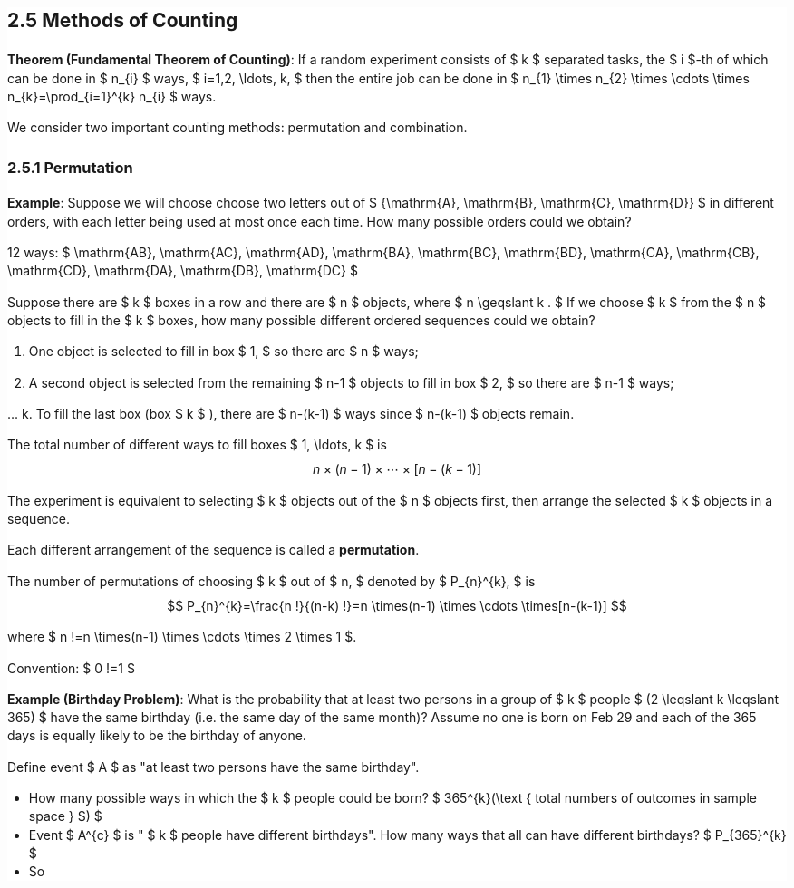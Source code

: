 ## 2.5 Methods of Counting

**Theorem (Fundamental Theorem of Counting)**: If a random experiment consists of $ k $ separated tasks, the $ i $-th of which can be done in $ n_{i} $ ways, $ i=1,2, \ldots, k, $ then the entire job can be done in $ n_{1} \times n_{2} \times \cdots \times n_{k}=\prod_{i=1}^{k} n_{i} $ ways.

We consider two important counting methods: permutation and combination.

### 2.5.1 Permutation

**Example**: Suppose we will choose choose two letters out of $ \{\mathrm{A}, \mathrm{B}, \mathrm{C}, \mathrm{D}\} $ in different orders, with each letter being used at most once each time. How many possible orders could we obtain?

12 ways: $ \mathrm{AB}, \mathrm{AC}, \mathrm{AD}, \mathrm{BA}, \mathrm{BC}, \mathrm{BD}, \mathrm{CA}, \mathrm{CB}, \mathrm{CD}, \mathrm{DA}, \mathrm{DB}, \mathrm{DC} $

Suppose there are $ k $ boxes in a row and there are $ n $ objects, where $ n \geqslant k . $ If we choose $ k $ from the $ n $ objects to fill in the $ k $ boxes, how many possible different ordered sequences could we obtain?

1. One object is selected to fill in box $ 1, $ so there are $ n $ ways;

2. A second object is selected from the remaining $ n-1 $ objects to fill in box $ 2, $ so there are $ n-1 $ ways;

  ... k. To fill the last box (box $ k $ ), there are $ n-(k-1) $ ways since $ n-(k-1) $ objects remain. 

The total number of different ways to fill boxes $ 1, \ldots, k $ is
$$
n \times(n-1) \times \cdots \times[n-(k-1)]
$$

The experiment is equivalent to selecting $ k $ objects out of the $ n $ objects first, then arrange the selected $ k $ objects in a sequence.

Each different arrangement of the sequence is called a **permutation**.

The number of permutations of choosing $ k $ out of $ n, $ denoted by $ P_{n}^{k}, $ is
$$
P_{n}^{k}=\frac{n !}{(n-k) !}=n \times(n-1) \times \cdots \times[n-(k-1)]
$$

where $ n !=n \times(n-1) \times \cdots \times 2 \times 1 $.

Convention: $ 0 !=1 $

**Example (Birthday Problem)**: What is the probability that at least two persons in a group of $ k $ people $ (2 \leqslant k \leqslant 365) $ have the same birthday (i.e. the same day of the same month)? Assume no one is born on Feb 29 and each of the 365 days is equally likely to be the birthday of anyone.

Define event $ A $ as "at least two persons have the same birthday".
- How many possible ways in which the $ k $ people could be born? $ 365^{k}(\text { total numbers of outcomes in sample space } S) $
- Event $ A^{c} $ is " $ k $ people have different birthdays". How many ways that all can have different birthdays? $ P_{365}^{k} $
- So
